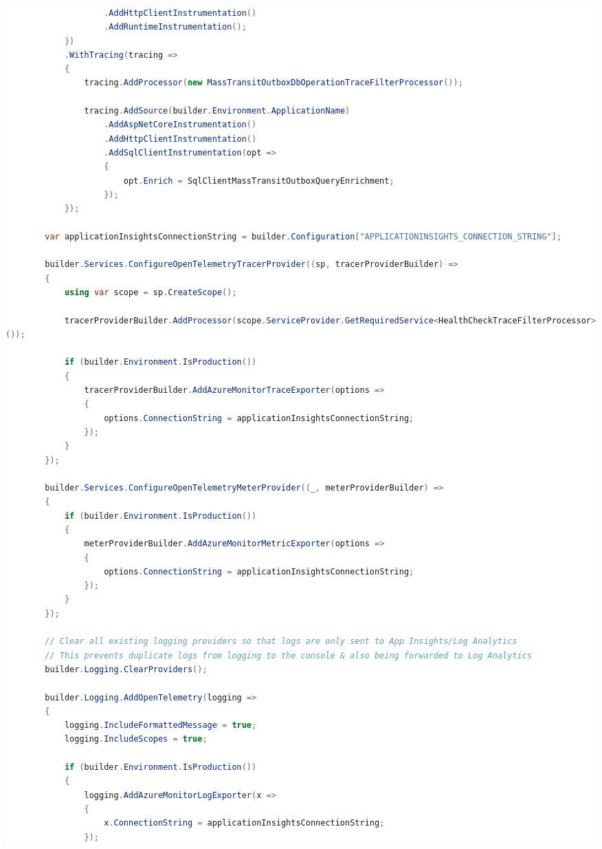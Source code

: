 ```csharp
                    .AddHttpClientInstrumentation()
                    .AddRuntimeInstrumentation();
            })
            .WithTracing(tracing =>
            {
                tracing.AddProcessor(new MassTransitOutboxDbOperationTraceFilterProcessor());

                tracing.AddSource(builder.Environment.ApplicationName)
                    .AddAspNetCoreInstrumentation()
                    .AddHttpClientInstrumentation()
                    .AddSqlClientInstrumentation(opt =>
                    {
                        opt.Enrich = SqlClientMassTransitOutboxQueryEnrichment;
                    });
            });

        var applicationInsightsConnectionString = builder.Configuration["APPLICATIONINSIGHTS_CONNECTION_STRING"];

        builder.Services.ConfigureOpenTelemetryTracerProvider((sp, tracerProviderBuilder) =>
        {
            using var scope = sp.CreateScope();

            tracerProviderBuilder.AddProcessor(scope.ServiceProvider.GetRequiredService<HealthCheckTraceFilterProcessor>());

            if (builder.Environment.IsProduction())
            {
                tracerProviderBuilder.AddAzureMonitorTraceExporter(options =>
                {
                    options.ConnectionString = applicationInsightsConnectionString;
                });
            }
        });

        builder.Services.ConfigureOpenTelemetryMeterProvider((_, meterProviderBuilder) =>
        {
            if (builder.Environment.IsProduction())
            {
                meterProviderBuilder.AddAzureMonitorMetricExporter(options =>
                {
                    options.ConnectionString = applicationInsightsConnectionString;
                });
            }
        });

        // Clear all existing logging providers so that logs are only sent to App Insights/Log Analytics
        // This prevents duplicate logs from logging to the console & also being forwarded to Log Analytics
        builder.Logging.ClearProviders();

        builder.Logging.AddOpenTelemetry(logging =>
        {
            logging.IncludeFormattedMessage = true;
            logging.IncludeScopes = true;

            if (builder.Environment.IsProduction())
            {
                logging.AddAzureMonitorLogExporter(x =>
                {
                    x.ConnectionString = applicationInsightsConnectionString;
                });
```